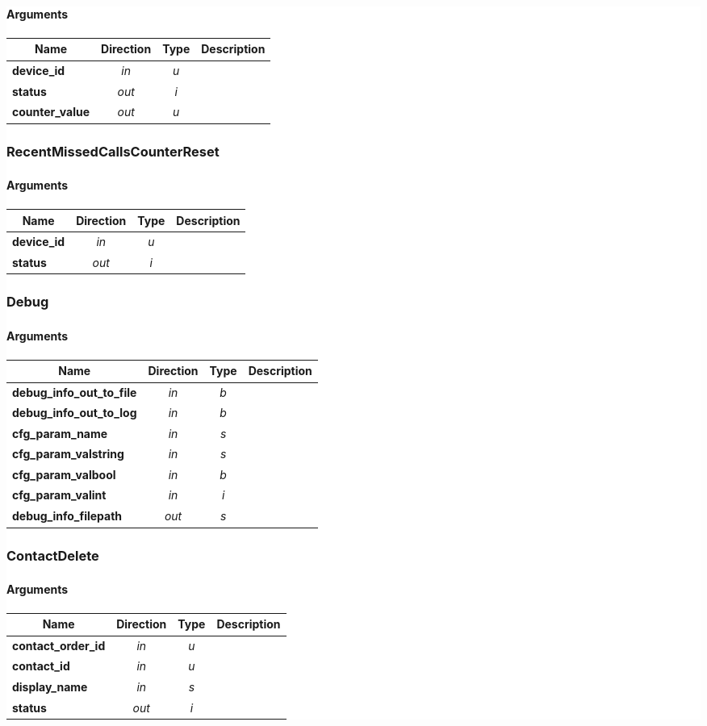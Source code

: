 #### Arguments

| Name | Direction | Type | Description |
| --- | :---: | :---: | --- |
| **device\_id** | *in* | *u* |  |
| **status** | *out* | *i* |  |
| **counter\_value** | *out* | *u* |  |


### RecentMissedCallsCounterReset



#### Arguments

| Name | Direction | Type | Description |
| --- | :---: | :---: | --- |
| **device\_id** | *in* | *u* |  |
| **status** | *out* | *i* |  |


### Debug



#### Arguments

| Name | Direction | Type | Description |
| --- | :---: | :---: | --- |
| **debug\_info\_out\_to\_file** | *in* | *b* |  |
| **debug\_info\_out\_to\_log** | *in* | *b* |  |
| **cfg\_param\_name** | *in* | *s* |  |
| **cfg\_param\_valstring** | *in* | *s* |  |
| **cfg\_param\_valbool** | *in* | *b* |  |
| **cfg\_param\_valint** | *in* | *i* |  |
| **debug\_info\_filepath** | *out* | *s* |  |


### ContactDelete



#### Arguments

| Name | Direction | Type | Description |
| --- | :---: | :---: | --- |
| **contact\_order\_id** | *in* | *u* |  |
| **contact\_id** | *in* | *u* |  |
| **display\_name** | *in* | *s* |  |
| **status** | *out* | *i* |  |
